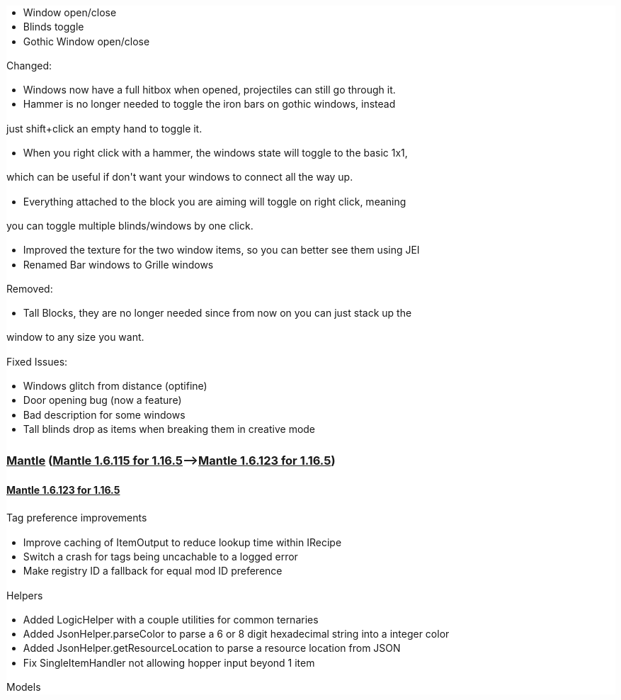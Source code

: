 * Window open/close
* Blinds toggle
* Gothic Window open/close

Changed:

* Windows now have a full hitbox when opened, projectiles can still go through it.
* Hammer is no longer needed to toggle the iron bars on gothic windows, instead

just shift+click an empty hand to toggle it.

* When you right click with a hammer, the windows state will toggle to the basic 1x1,

which can be useful if don't want your windows to connect all the way up.

* Everything attached to the block you are aiming will toggle on right click, meaning

you can toggle multiple blinds/windows by one click.

* Improved the texture for the two window items, so you can better see them using JEI
* Renamed Bar windows to Grille windows

Removed:

* Tall Blocks, they are no longer needed since from now on you can just stack up the

window to any size you want.

Fixed Issues:

* Windows glitch from distance (optifine)
* Door opening bug (now a feature)
* Bad description for some windows
* Tall blinds drop as items when breaking them in creative mode

### [Mantle](https://www.curseforge.com/minecraft/mc-mods/mantle) ([Mantle 1.6.115 for 1.16.5](https://www.curseforge.com/minecraft/mc-mods/mantle/files/3389377)⟶[Mantle 1.6.123 for 1.16.5](https://www.curseforge.com/minecraft/mc-mods/mantle/files/3439180))

#### [Mantle 1.6.123 for 1.16.5](https://www.curseforge.com/minecraft/mc-mods/mantle/files/3439180)

Tag preference improvements

* Improve caching of ItemOutput to reduce lookup time within IRecipe
* Switch a crash for tags being uncachable to a logged error
* Make registry ID a fallback for equal mod ID preference

Helpers

* Added LogicHelper with a couple utilities for common ternaries
* Added JsonHelper.parseColor to parse a 6 or 8 digit hexadecimal string into a integer color
* Added JsonHelper.getResourceLocation to parse a resource location from JSON
* Fix SingleItemHandler not allowing hopper input beyond 1 item

Models

